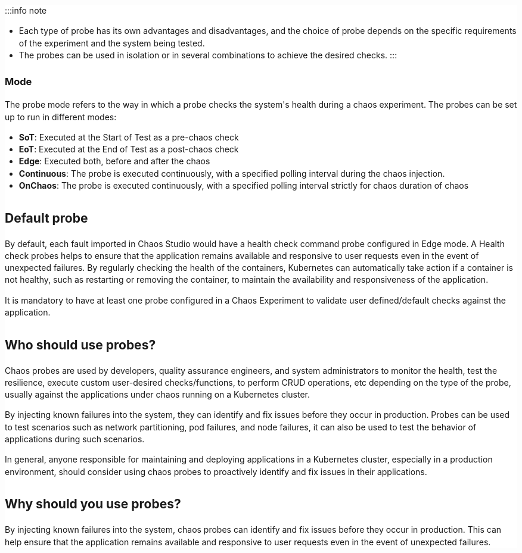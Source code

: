 :::info note
* Each type of probe has its own advantages and disadvantages, and the choice of probe depends on the specific requirements of the experiment and the system being tested.
* The probes can be used in isolation or in several combinations to achieve the desired checks.
:::

### Mode

The probe mode refers to the way in which a probe checks the system's health during a chaos experiment. The probes can be set up to run in different modes:

- **SoT**: Executed at the Start of Test as a pre-chaos check
- **EoT**: Executed at the End of Test as a post-chaos check
- **Edge**: Executed both, before and after the chaos
- **Continuous**: The probe is executed continuously, with a specified polling interval during the chaos injection.
- **OnChaos**: The probe is executed continuously, with a specified polling interval strictly for chaos duration of chaos

## Default probe

By default, each fault imported in Chaos Studio would have a health check command probe configured in Edge mode. A Health check probes helps to ensure that the application remains available and responsive to user requests even in the event of unexpected failures. By regularly checking the health of the containers, Kubernetes can automatically take action if a container is not healthy, such as restarting or removing the container, to maintain the availability and responsiveness of the application.

It is mandatory to have at least one probe configured in a Chaos Experiment to validate user defined/default checks against the application.

## Who should use probes?

Chaos probes are used by developers, quality assurance engineers, and system administrators to monitor the health, test the resilience, execute custom user-desired checks/functions, to perform CRUD operations, etc depending on the type of the probe, usually against the applications under chaos running on a Kubernetes cluster.

By injecting known failures into the system, they can identify and fix issues before they occur in production. Probes can be used to test scenarios such as network partitioning, pod failures, and node failures, it can also be used to test the behavior of applications during such scenarios.

In general, anyone responsible for maintaining and deploying applications in a Kubernetes cluster, especially in a production environment, should consider using chaos probes to proactively identify and fix issues in their applications.


## Why should you use probes?

By injecting known failures into the system, chaos probes can identify and fix issues before they occur in production. This can help ensure that the application remains available and responsive to user requests even in the event of unexpected failures.
